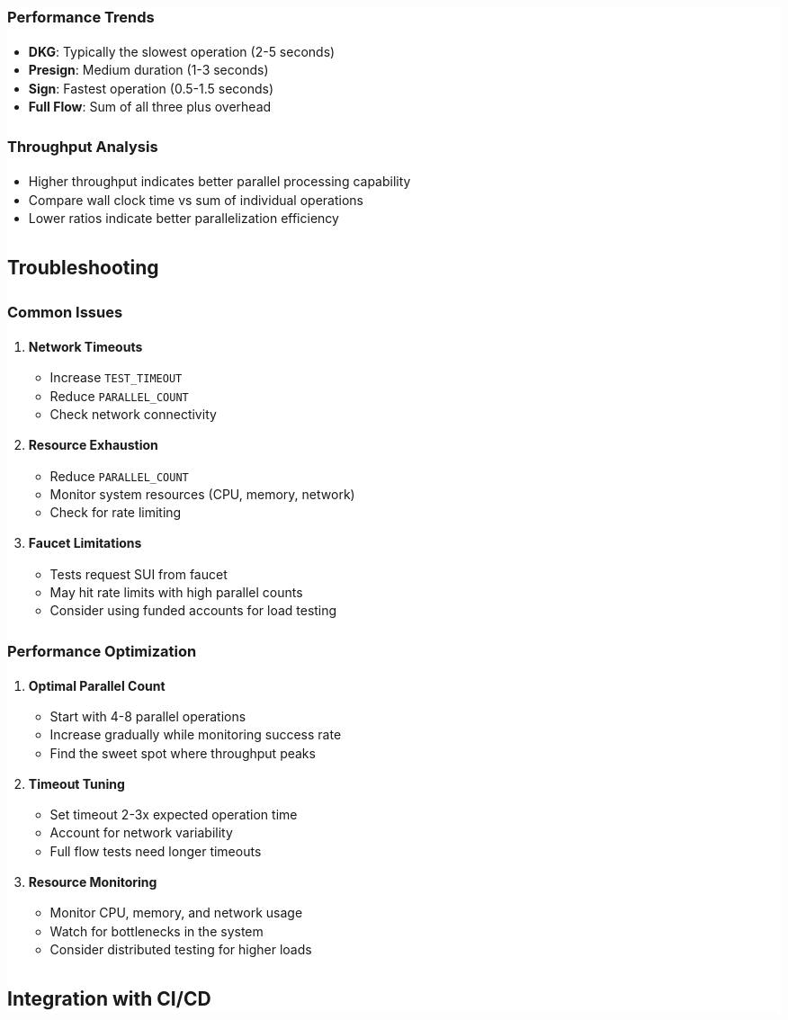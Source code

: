 ### Performance Trends

- **DKG**: Typically the slowest operation (2-5 seconds)
- **Presign**: Medium duration (1-3 seconds)
- **Sign**: Fastest operation (0.5-1.5 seconds)
- **Full Flow**: Sum of all three plus overhead

### Throughput Analysis

- Higher throughput indicates better parallel processing capability
- Compare wall clock time vs sum of individual operations
- Lower ratios indicate better parallelization efficiency

## Troubleshooting

### Common Issues

1. **Network Timeouts**

   - Increase `TEST_TIMEOUT`
   - Reduce `PARALLEL_COUNT`
   - Check network connectivity

2. **Resource Exhaustion**

   - Reduce `PARALLEL_COUNT`
   - Monitor system resources (CPU, memory, network)
   - Check for rate limiting

3. **Faucet Limitations**
   - Tests request SUI from faucet
   - May hit rate limits with high parallel counts
   - Consider using funded accounts for load testing

### Performance Optimization

1. **Optimal Parallel Count**

   - Start with 4-8 parallel operations
   - Increase gradually while monitoring success rate
   - Find the sweet spot where throughput peaks

2. **Timeout Tuning**

   - Set timeout 2-3x expected operation time
   - Account for network variability
   - Full flow tests need longer timeouts

3. **Resource Monitoring**
   - Monitor CPU, memory, and network usage
   - Watch for bottlenecks in the system
   - Consider distributed testing for higher loads

## Integration with CI/CD
